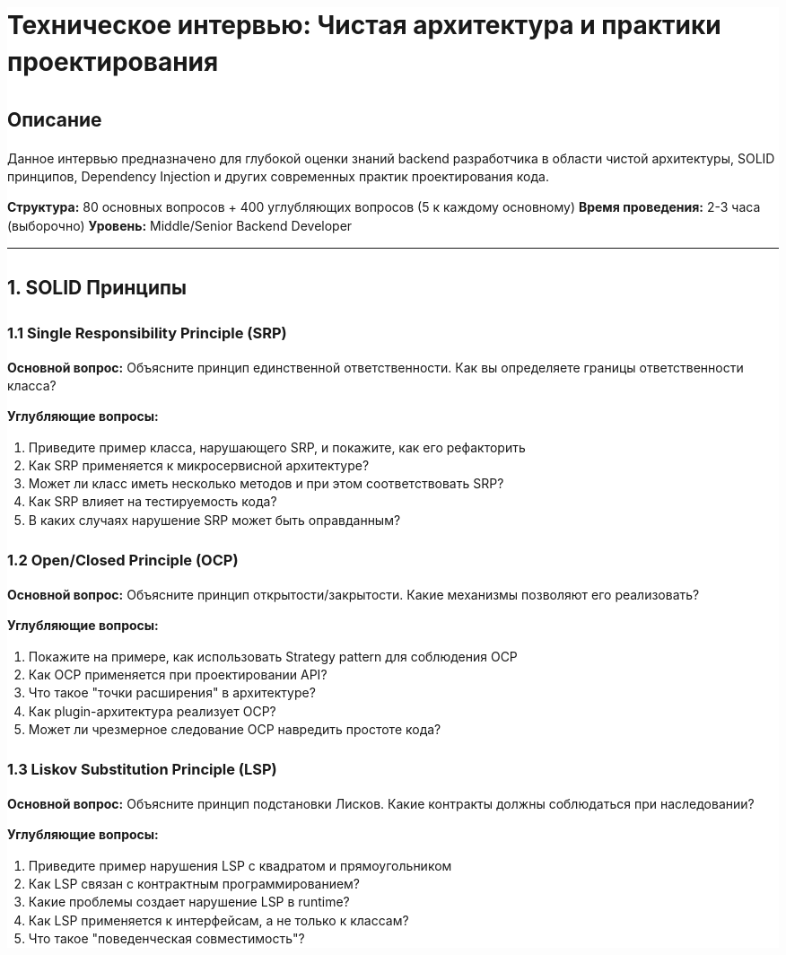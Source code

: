# Техническое интервью: Чистая архитектура и практики проектирования

## Описание
Данное интервью предназначено для глубокой оценки знаний backend разработчика в области чистой архитектуры, SOLID принципов, Dependency Injection и других современных практик проектирования кода.

**Структура:** 80 основных вопросов + 400 углубляющих вопросов (5 к каждому основному)
**Время проведения:** 2-3 часа (выборочно)
**Уровень:** Middle/Senior Backend Developer

---

## 1. SOLID Принципы

### 1.1 Single Responsibility Principle (SRP)

**Основной вопрос:** Объясните принцип единственной ответственности. Как вы определяете границы ответственности класса?

**Углубляющие вопросы:**
1. Приведите пример класса, нарушающего SRP, и покажите, как его рефакторить
2. Как SRP применяется к микросервисной архитектуре?
3. Может ли класс иметь несколько методов и при этом соответствовать SRP?
4. Как SRP влияет на тестируемость кода?
5. В каких случаях нарушение SRP может быть оправданным?

### 1.2 Open/Closed Principle (OCP)

**Основной вопрос:** Объясните принцип открытости/закрытости. Какие механизмы позволяют его реализовать?

**Углубляющие вопросы:**
1. Покажите на примере, как использовать Strategy pattern для соблюдения OCP
2. Как OCP применяется при проектировании API?
3. Что такое "точки расширения" в архитектуре?
4. Как plugin-архитектура реализует OCP?
5. Может ли чрезмерное следование OCP навредить простоте кода?

### 1.3 Liskov Substitution Principle (LSP)

**Основной вопрос:** Объясните принцип подстановки Лисков. Какие контракты должны соблюдаться при наследовании?

**Углубляющие вопросы:**
1. Приведите пример нарушения LSP с квадратом и прямоугольником
2. Как LSP связан с контрактным программированием?
3. Какие проблемы создает нарушение LSP в runtime?
4. Как LSP применяется к интерфейсам, а не только к классам?
5. Что такое "поведенческая совместимость"?
